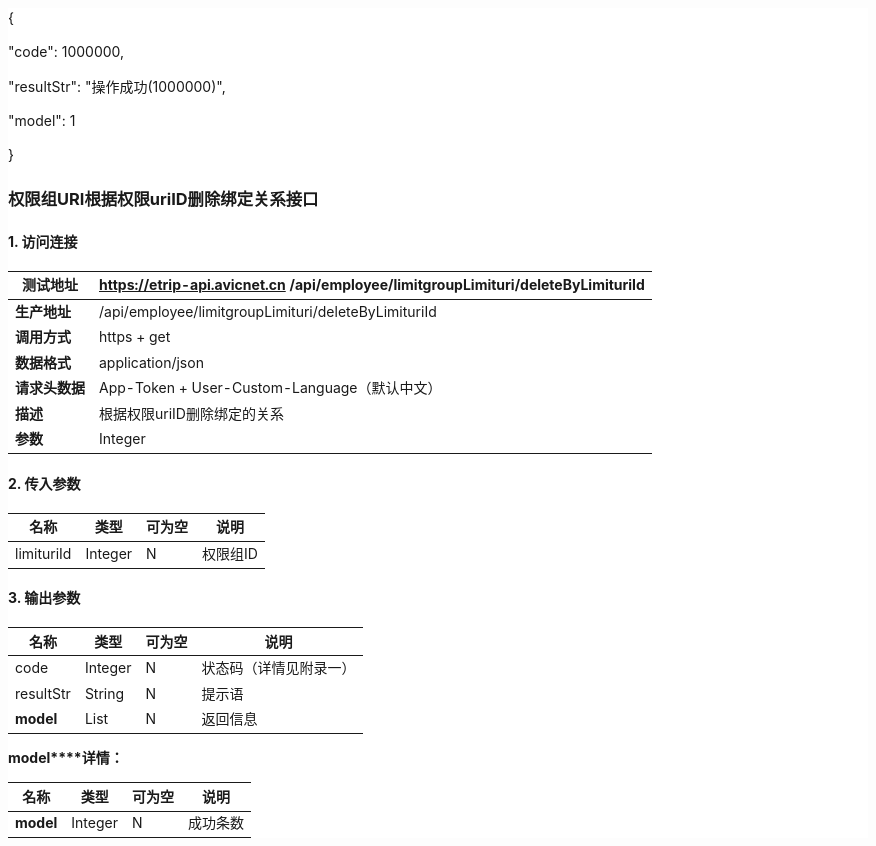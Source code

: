 {

  "code": 1000000,

  "resultStr": "操作成功(1000000)",

  "model": 1

}

 

### 权限组URI根据权限uriID删除绑定关系接口

#### 1. 访问连接

| **测试地址**   | https://etrip-api.avicnet.cn  /api/employee/limitgroupLimituri/deleteByLimituriId |
| -------------- | ------------------------------------------------------------ |
| **生产地址**   | /api/employee/limitgroupLimituri/deleteByLimituriId          |
| **调用方式**   | https + get                                                  |
| **数据格式**   | application/json                                             |
| **请求头数据** | App-Token + User-Custom-Language（默认中文）                 |
| **描述**       | 根据权限uriID删除绑定的关系                                  |
| **参数**       | Integer                                                      |

 

#### 2. 传入参数

| **名称**   | **类型** | **可为空** | **说明** |
| ---------- | -------- | ---------- | -------- |
| limituriId | Integer  | N          | 权限组ID |

 

#### 3. 输出参数

| **名称**  | **类型** | **可为空** | **说明**               |
| --------- | -------- | ---------- | ---------------------- |
| code      | Integer  | N          | 状态码（详情见附录一） |
| resultStr | String   | N          | 提示语                 |
| **model** | List     | N          | 返回信息               |

 

**model****详情：**

| **名称**  | **类型** | **可为空** | **说明** |
| --------- | -------- | ---------- | -------- |
| **model** | Integer  | N          | 成功条数 |

 